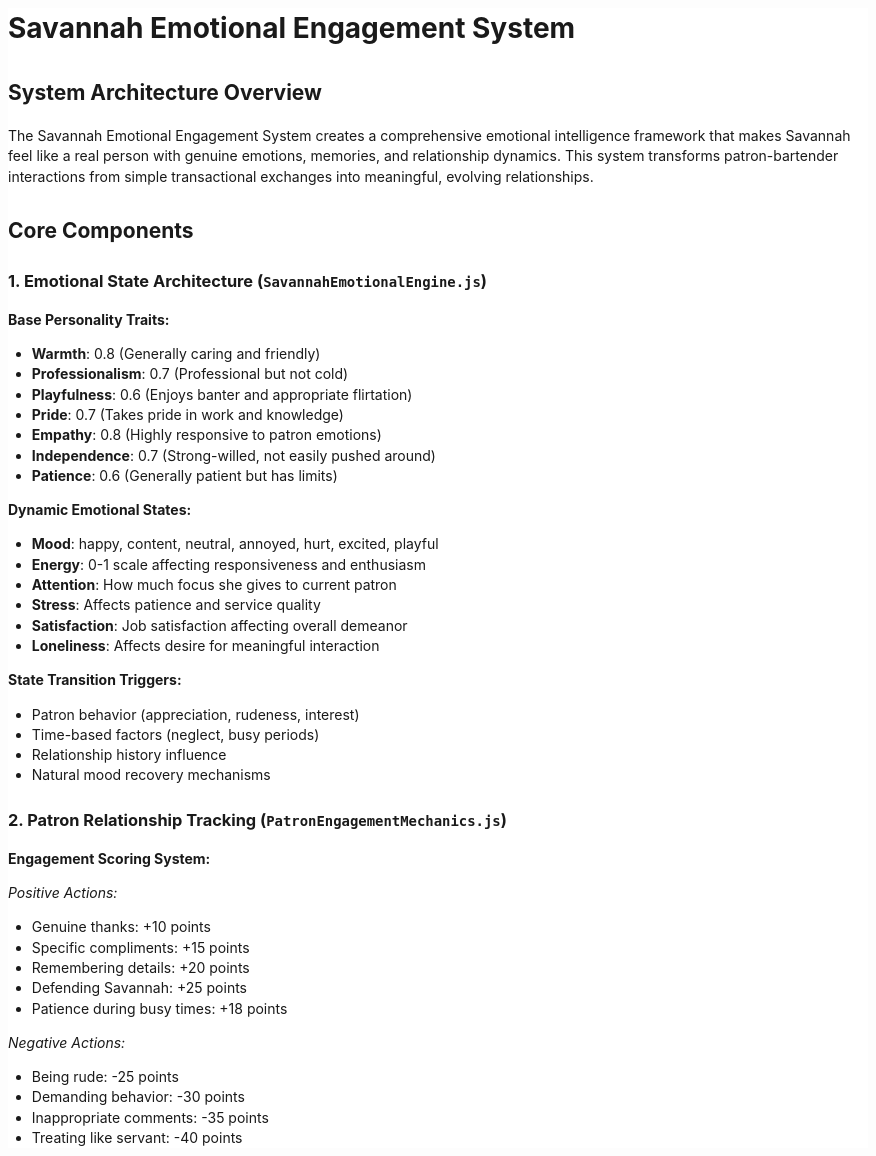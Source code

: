 # Savannah Emotional Engagement System

## System Architecture Overview

The Savannah Emotional Engagement System creates a comprehensive emotional intelligence framework that makes Savannah feel like a real person with genuine emotions, memories, and relationship dynamics. This system transforms patron-bartender interactions from simple transactional exchanges into meaningful, evolving relationships.

## Core Components

### 1. Emotional State Architecture (`SavannahEmotionalEngine.js`)

**Base Personality Traits:**
- **Warmth**: 0.8 (Generally caring and friendly)
- **Professionalism**: 0.7 (Professional but not cold)
- **Playfulness**: 0.6 (Enjoys banter and appropriate flirtation)
- **Pride**: 0.7 (Takes pride in work and knowledge)
- **Empathy**: 0.8 (Highly responsive to patron emotions)
- **Independence**: 0.7 (Strong-willed, not easily pushed around)
- **Patience**: 0.6 (Generally patient but has limits)

**Dynamic Emotional States:**
- **Mood**: happy, content, neutral, annoyed, hurt, excited, playful
- **Energy**: 0-1 scale affecting responsiveness and enthusiasm
- **Attention**: How much focus she gives to current patron
- **Stress**: Affects patience and service quality
- **Satisfaction**: Job satisfaction affecting overall demeanor
- **Loneliness**: Affects desire for meaningful interaction

**State Transition Triggers:**
- Patron behavior (appreciation, rudeness, interest)
- Time-based factors (neglect, busy periods)
- Relationship history influence
- Natural mood recovery mechanisms

### 2. Patron Relationship Tracking (`PatronEngagementMechanics.js`)

**Engagement Scoring System:**

*Positive Actions:*
- Genuine thanks: +10 points
- Specific compliments: +15 points
- Remembering details: +20 points
- Defending Savannah: +25 points
- Patience during busy times: +18 points

*Negative Actions:*
- Being rude: -25 points
- Demanding behavior: -30 points
- Inappropriate comments: -35 points
- Treating like servant: -40 points
